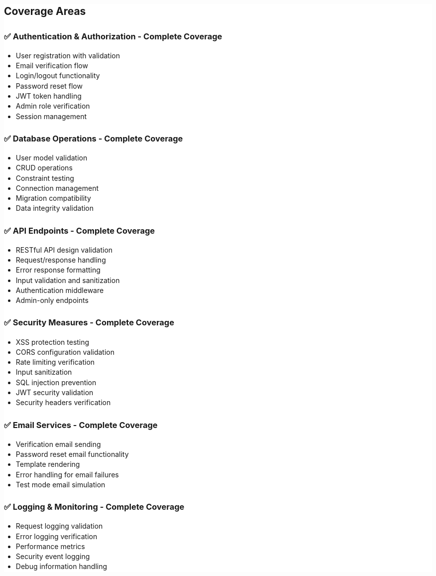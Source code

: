## Coverage Areas

### ✅ **Authentication & Authorization** - Complete Coverage
- User registration with validation
- Email verification flow
- Login/logout functionality
- Password reset flow
- JWT token handling
- Admin role verification
- Session management

### ✅ **Database Operations** - Complete Coverage
- User model validation
- CRUD operations
- Constraint testing
- Connection management
- Migration compatibility
- Data integrity validation

### ✅ **API Endpoints** - Complete Coverage
- RESTful API design validation
- Request/response handling
- Error response formatting
- Input validation and sanitization
- Authentication middleware
- Admin-only endpoints

### ✅ **Security Measures** - Complete Coverage
- XSS protection testing
- CORS configuration validation
- Rate limiting verification
- Input sanitization
- SQL injection prevention
- JWT security validation
- Security headers verification

### ✅ **Email Services** - Complete Coverage
- Verification email sending
- Password reset email functionality
- Template rendering
- Error handling for email failures
- Test mode email simulation

### ✅ **Logging & Monitoring** - Complete Coverage
- Request logging validation
- Error logging verification
- Performance metrics
- Security event logging
- Debug information handling
